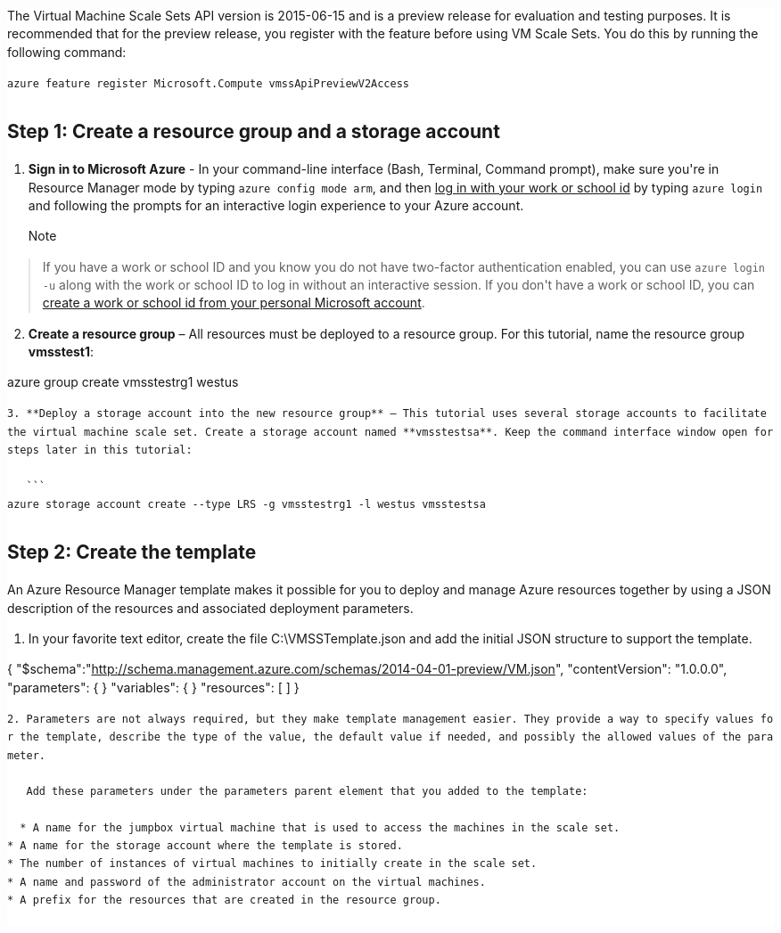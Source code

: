 The Virtual Machine Scale Sets API version is 2015-06-15 and is a preview release for evaluation and testing purposes. It is recommended that for the preview release, you register with the feature before using VM Scale Sets. You do this by running the following command:

    azure feature register Microsoft.Compute vmssApiPreviewV2Access


## Step 1: Create a resource group and a storage account
1. **Sign in to Microsoft Azure** - In your command-line interface (Bash, Terminal, Command prompt), make sure you're in Resource Manager mode by typing `azure config mode arm`, and then [log in with your work or school id](../xplat-cli-connect.md#use-the-log-in-method) by typing `azure login` and following the prompts for an interactive login experience to your Azure account.

   > [!NOTE]
> If you have a work or school ID and you know you do not have two-factor authentication enabled, you can use `azure login -u` along with the work or school ID to log in without an interactive session. If you don't have a work or school ID, you can [create a work or school id from your personal Microsoft account](resource-group-create-work-id-from-personal.md).
> 
2. **Create a resource group** – All resources must be deployed to a resource group. For this tutorial, name the resource group **vmsstest1**:

    ```
 azure group create vmsstestrg1 westus
 ```
3. **Deploy a storage account into the new resource group** – This tutorial uses several storage accounts to facilitate the virtual machine scale set. Create a storage account named **vmsstestsa**. Keep the command interface window open for steps later in this tutorial:

    ```
 azure storage account create --type LRS -g vmsstestrg1 -l westus vmsstestsa
 ```


## Step 2: Create the template
An Azure Resource Manager template makes it possible for you to deploy and manage Azure resources together by using a JSON description of the resources and associated deployment parameters.

1. In your favorite text editor, create the file C:\VMSSTemplate.json and add the initial JSON structure to support the template.

    ```
 {
     "$schema":"http://schema.management.azure.com/schemas/2014-04-01-preview/VM.json",
     "contentVersion": "1.0.0.0",
     "parameters": {
     }
     "variables": {
     }
     "resources": [
     ]
 }
 ```
2. Parameters are not always required, but they make template management easier. They provide a way to specify values for the template, describe the type of the value, the default value if needed, and possibly the allowed values of the parameter.

    Add these parameters under the parameters parent element that you added to the template:

   * A name for the jumpbox virtual machine that is used to access the machines in the scale set.
* A name for the storage account where the template is stored.
* The number of instances of virtual machines to initially create in the scale set.
* A name and password of the administrator account on the virtual machines.
* A prefix for the resources that are created in the resource group.


 ```